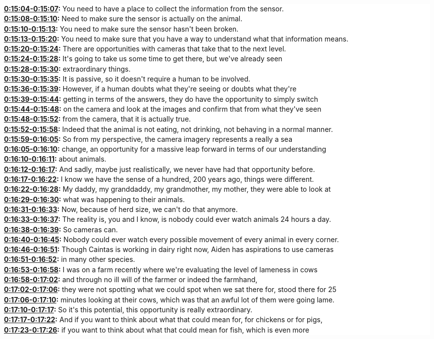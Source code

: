 **[0:15:04-0:15:07](https://player.whooshkaa.com/episode?id=474720#t=0:15:04):**  You need to have a place to collect the information from the sensor.  
**[0:15:08-0:15:10](https://player.whooshkaa.com/episode?id=474720#t=0:15:08):**  Need to make sure the sensor is actually on the animal.  
**[0:15:10-0:15:13](https://player.whooshkaa.com/episode?id=474720#t=0:15:10):**  You need to make sure the sensor hasn't been broken.  
**[0:15:13-0:15:20](https://player.whooshkaa.com/episode?id=474720#t=0:15:13):**  You need to make sure that you have a way to understand what that information means.  
**[0:15:20-0:15:24](https://player.whooshkaa.com/episode?id=474720#t=0:15:20):**  There are opportunities with cameras that take that to the next level.  
**[0:15:24-0:15:28](https://player.whooshkaa.com/episode?id=474720#t=0:15:24):**  It's going to take us some time to get there, but we've already seen  
**[0:15:28-0:15:30](https://player.whooshkaa.com/episode?id=474720#t=0:15:28):**  extraordinary things.  
**[0:15:30-0:15:35](https://player.whooshkaa.com/episode?id=474720#t=0:15:30):**  It is passive, so it doesn't require a human to be involved.  
**[0:15:36-0:15:39](https://player.whooshkaa.com/episode?id=474720#t=0:15:36):**  However, if a human doubts what they're seeing or doubts what they're  
**[0:15:39-0:15:44](https://player.whooshkaa.com/episode?id=474720#t=0:15:39):**  getting in terms of the answers, they do have the opportunity to simply switch  
**[0:15:44-0:15:48](https://player.whooshkaa.com/episode?id=474720#t=0:15:44):**  on the camera and look at the images and confirm that from what they've seen  
**[0:15:48-0:15:52](https://player.whooshkaa.com/episode?id=474720#t=0:15:48):**  from the camera, that it is actually true.  
**[0:15:52-0:15:58](https://player.whooshkaa.com/episode?id=474720#t=0:15:52):**  Indeed that the animal is not eating, not drinking, not behaving in a normal manner.  
**[0:15:59-0:16:05](https://player.whooshkaa.com/episode?id=474720#t=0:15:59):**  So from my perspective, the camera imagery represents a really a sea  
**[0:16:05-0:16:10](https://player.whooshkaa.com/episode?id=474720#t=0:16:05):**  change, an opportunity for a massive leap forward in terms of our understanding  
**[0:16:10-0:16:11](https://player.whooshkaa.com/episode?id=474720#t=0:16:10):**  about animals.  
**[0:16:12-0:16:17](https://player.whooshkaa.com/episode?id=474720#t=0:16:12):**  And sadly, maybe just realistically, we never have had that opportunity before.  
**[0:16:17-0:16:22](https://player.whooshkaa.com/episode?id=474720#t=0:16:17):**  I know we have the sense of a hundred, 200 years ago, things were different.  
**[0:16:22-0:16:28](https://player.whooshkaa.com/episode?id=474720#t=0:16:22):**  My daddy, my granddaddy, my grandmother, my mother, they were able to look at  
**[0:16:29-0:16:30](https://player.whooshkaa.com/episode?id=474720#t=0:16:29):**  what was happening to their animals.  
**[0:16:31-0:16:33](https://player.whooshkaa.com/episode?id=474720#t=0:16:31):**  Now, because of herd size, we can't do that anymore.  
**[0:16:33-0:16:37](https://player.whooshkaa.com/episode?id=474720#t=0:16:33):**  The reality is, you and I know, is nobody could ever watch animals 24 hours a day.  
**[0:16:38-0:16:39](https://player.whooshkaa.com/episode?id=474720#t=0:16:38):**  So cameras can.  
**[0:16:40-0:16:45](https://player.whooshkaa.com/episode?id=474720#t=0:16:40):**  Nobody could ever watch every possible movement of every animal in every corner.  
**[0:16:46-0:16:51](https://player.whooshkaa.com/episode?id=474720#t=0:16:46):**  Though Caintas is working in dairy right now, Aiden has aspirations to use cameras  
**[0:16:51-0:16:52](https://player.whooshkaa.com/episode?id=474720#t=0:16:51):**  in many other species.  
**[0:16:53-0:16:58](https://player.whooshkaa.com/episode?id=474720#t=0:16:53):**  I was on a farm recently where we're evaluating the level of lameness in cows  
**[0:16:58-0:17:02](https://player.whooshkaa.com/episode?id=474720#t=0:16:58):**  and through no ill will of the farmer or indeed the farmhand,  
**[0:17:02-0:17:06](https://player.whooshkaa.com/episode?id=474720#t=0:17:02):**  they were not spotting what we could spot when we sat there for, stood there for 25  
**[0:17:06-0:17:10](https://player.whooshkaa.com/episode?id=474720#t=0:17:06):**  minutes looking at their cows, which was that an awful lot of them were going lame.  
**[0:17:10-0:17:17](https://player.whooshkaa.com/episode?id=474720#t=0:17:10):**  So it's this potential, this opportunity is really extraordinary.  
**[0:17:17-0:17:22](https://player.whooshkaa.com/episode?id=474720#t=0:17:17):**  And if you want to think about what that could mean for, for chickens or for pigs,  
**[0:17:23-0:17:26](https://player.whooshkaa.com/episode?id=474720#t=0:17:23):**  if you want to think about what that could mean for fish, which is even more  
